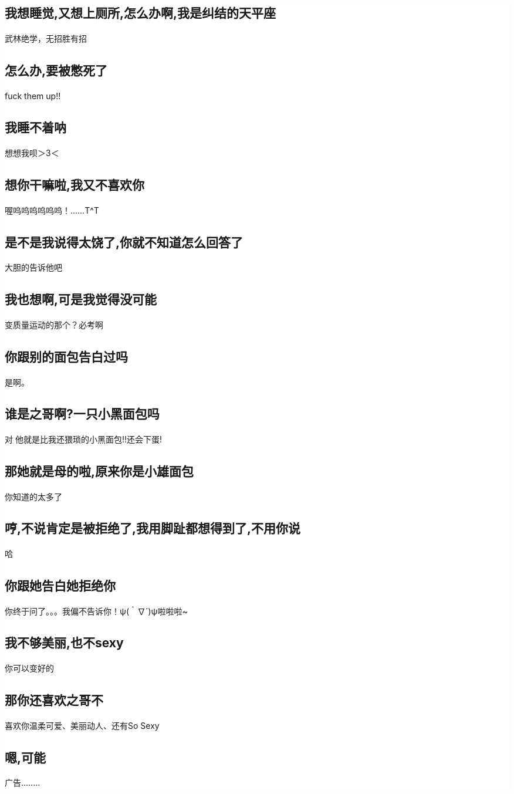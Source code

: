 ## 我想睡觉,又想上厕所,怎么办啊,我是纠结的天平座
武林绝学，无招胜有招

## 怎么办,要被憋死了
fuck them up!!

## 我睡不着呐
想想我呗＞3＜

## 想你干嘛啦,我又不喜欢你
喔呜呜呜呜呜呜！……T^T

## 是不是我说得太饶了,你就不知道怎么回答了
大胆的告诉他吧

## 我也想啊,可是我觉得没可能
变质量运动的那个？必考啊

## 你跟别的面包告白过吗
是啊。

## 谁是之哥啊?一只小黑面包吗
对  他就是比我还猥琐的小黑面包!!还会下蛋!

## 那她就是母的啦,原来你是小雄面包
你知道的太多了

## 哼,不说肯定是被拒绝了,我用脚趾都想得到了,不用你说
哈

## 你跟她告白她拒绝你
你终于问了。。。我偏不告诉你！ψ(｀∇´)ψ啦啦啦~

## 我不够美丽,也不sexy
你可以变好的

## 那你还喜欢之哥不
喜欢你温柔可爱、美丽动人、还有So Sexy

## 嗯,可能
广告........
